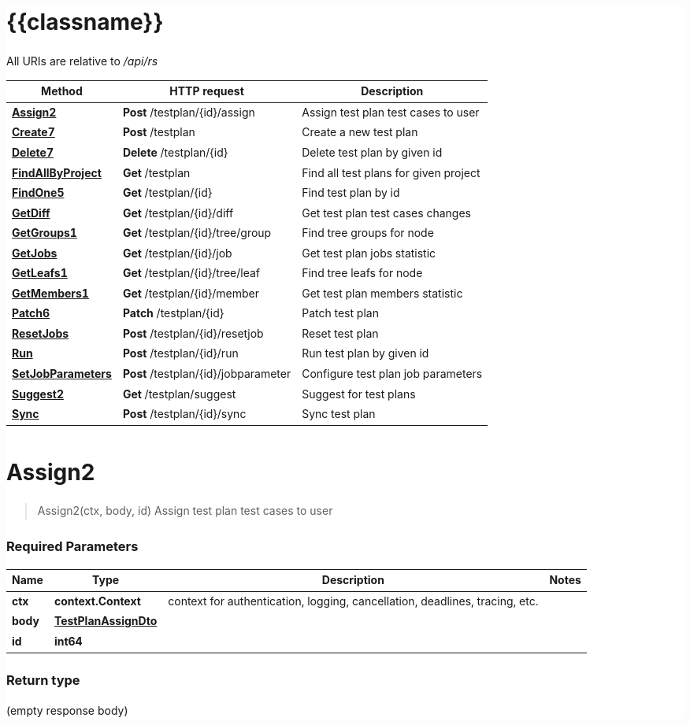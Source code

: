 # {{classname}}

All URIs are relative to */api/rs*

Method | HTTP request | Description
------------- | ------------- | -------------
[**Assign2**](TestPlanControllerApi.md#Assign2) | **Post** /testplan/{id}/assign | Assign test plan test cases to user
[**Create7**](TestPlanControllerApi.md#Create7) | **Post** /testplan | Create a new test plan
[**Delete7**](TestPlanControllerApi.md#Delete7) | **Delete** /testplan/{id} | Delete test plan by given id
[**FindAllByProject**](TestPlanControllerApi.md#FindAllByProject) | **Get** /testplan | Find all test plans for given project
[**FindOne5**](TestPlanControllerApi.md#FindOne5) | **Get** /testplan/{id} | Find test plan by id
[**GetDiff**](TestPlanControllerApi.md#GetDiff) | **Get** /testplan/{id}/diff | Get test plan test cases changes
[**GetGroups1**](TestPlanControllerApi.md#GetGroups1) | **Get** /testplan/{id}/tree/group | Find tree groups for node
[**GetJobs**](TestPlanControllerApi.md#GetJobs) | **Get** /testplan/{id}/job | Get test plan jobs statistic
[**GetLeafs1**](TestPlanControllerApi.md#GetLeafs1) | **Get** /testplan/{id}/tree/leaf | Find tree leafs for node
[**GetMembers1**](TestPlanControllerApi.md#GetMembers1) | **Get** /testplan/{id}/member | Get test plan members statistic
[**Patch6**](TestPlanControllerApi.md#Patch6) | **Patch** /testplan/{id} | Patch test plan
[**ResetJobs**](TestPlanControllerApi.md#ResetJobs) | **Post** /testplan/{id}/resetjob | Reset test plan
[**Run**](TestPlanControllerApi.md#Run) | **Post** /testplan/{id}/run | Run test plan by given id
[**SetJobParameters**](TestPlanControllerApi.md#SetJobParameters) | **Post** /testplan/{id}/jobparameter | Configure test plan job parameters
[**Suggest2**](TestPlanControllerApi.md#Suggest2) | **Get** /testplan/suggest | Suggest for test plans
[**Sync**](TestPlanControllerApi.md#Sync) | **Post** /testplan/{id}/sync | Sync test plan

# **Assign2**
> Assign2(ctx, body, id)
Assign test plan test cases to user

### Required Parameters

Name | Type | Description  | Notes
------------- | ------------- | ------------- | -------------
 **ctx** | **context.Context** | context for authentication, logging, cancellation, deadlines, tracing, etc.
  **body** | [**TestPlanAssignDto**](TestPlanAssignDto.md)|  | 
  **id** | **int64**|  | 

### Return type

 (empty response body)
